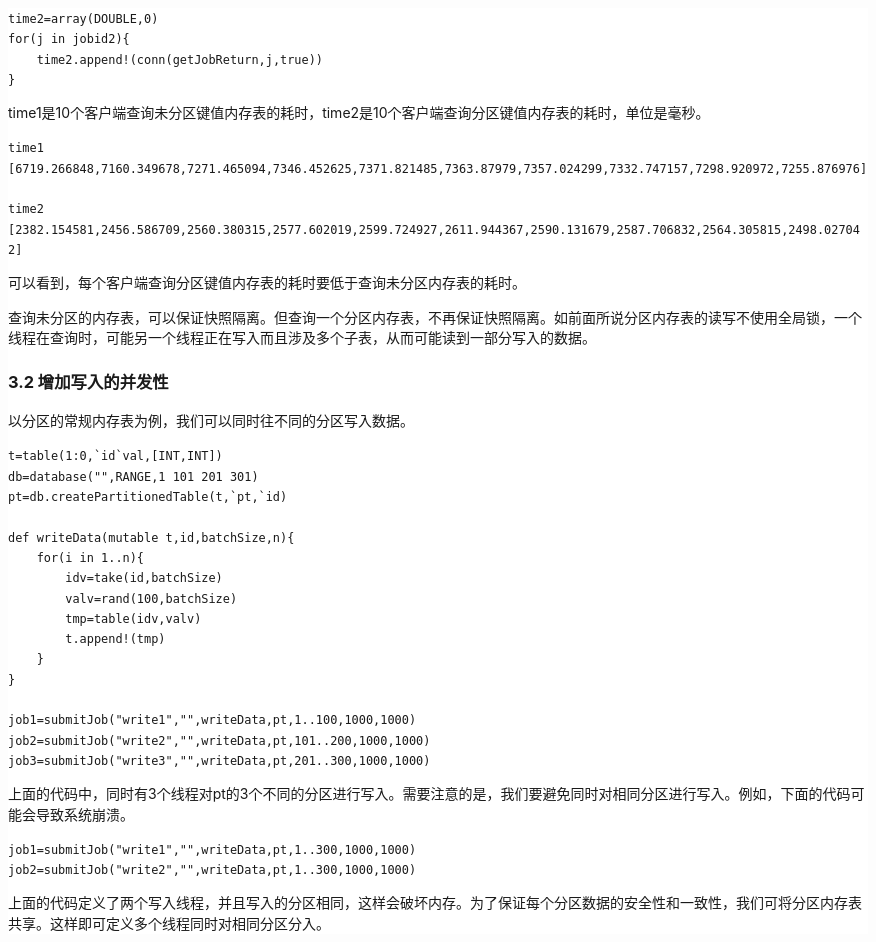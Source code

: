 ```
time2=array(DOUBLE,0)
for(j in jobid2){
	time2.append!(conn(getJobReturn,j,true))
}

```

time1是10个客户端查询未分区键值内存表的耗时，time2是10个客户端查询分区键值内存表的耗时，单位是毫秒。

```
time1
[6719.266848,7160.349678,7271.465094,7346.452625,7371.821485,7363.87979,7357.024299,7332.747157,7298.920972,7255.876976]

time2
[2382.154581,2456.586709,2560.380315,2577.602019,2599.724927,2611.944367,2590.131679,2587.706832,2564.305815,2498.027042]
```

可以看到，每个客户端查询分区键值内存表的耗时要低于查询未分区内存表的耗时。

查询未分区的内存表，可以保证快照隔离。但查询一个分区内存表，不再保证快照隔离。如前面所说分区内存表的读写不使用全局锁，一个线程在查询时，可能另一个线程正在写入而且涉及多个子表，从而可能读到一部分写入的数据。

### 3.2 增加写入的并发性

以分区的常规内存表为例，我们可以同时往不同的分区写入数据。

```
t=table(1:0,`id`val,[INT,INT])
db=database("",RANGE,1 101 201 301)
pt=db.createPartitionedTable(t,`pt,`id)

def writeData(mutable t,id,batchSize,n){
	for(i in 1..n){
		idv=take(id,batchSize)
		valv=rand(100,batchSize)
		tmp=table(idv,valv)
		t.append!(tmp)
	}
}

job1=submitJob("write1","",writeData,pt,1..100,1000,1000)
job2=submitJob("write2","",writeData,pt,101..200,1000,1000)
job3=submitJob("write3","",writeData,pt,201..300,1000,1000)
```

上面的代码中，同时有3个线程对pt的3个不同的分区进行写入。需要注意的是，我们要避免同时对相同分区进行写入。例如，下面的代码可能会导致系统崩溃。

```
job1=submitJob("write1","",writeData,pt,1..300,1000,1000)
job2=submitJob("write2","",writeData,pt,1..300,1000,1000)
```

上面的代码定义了两个写入线程，并且写入的分区相同，这样会破坏内存。为了保证每个分区数据的安全性和一致性，我们可将分区内存表共享。这样即可定义多个线程同时对相同分区分入。
